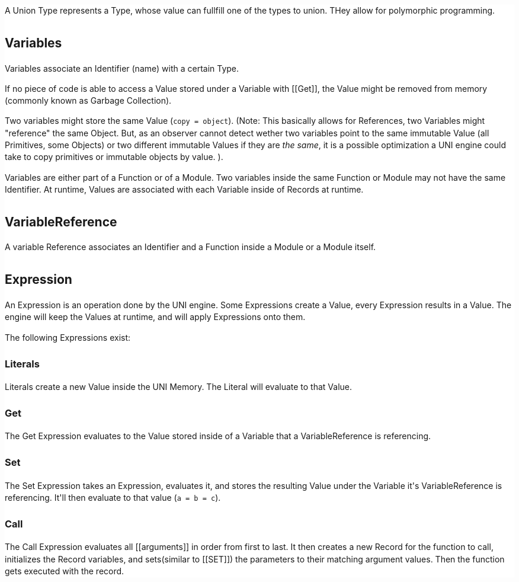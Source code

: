 A Union Type represents a Type, whose value can fullfill one of the types to union. 
THey allow for polymorphic programming.

## Variables

Variables associate an Identifier (name) with a certain Type.

If no piece of code is able to access a Value stored under a Variable with [[Get]], the Value might be removed from memory (commonly known as Garbage Collection).

Two variables might store the same Value (`copy = object`).
(Note: This basically allows for References, two Variables might "reference" the same Object.
But, as an observer cannot detect wether two variables point to the same immutable Value (all Primitives, some Objects) or two different immutable Values if they are *the same*, it is a possible optimization a UNI engine could take to copy primitives or immutable objects by value. 
).

Variables are either part of a Function or of a Module. Two variables inside the same Function or Module may not have the same Identifier.
At runtime, Values are associated with each Variable inside of Records at runtime.

## VariableReference

A variable Reference associates an Identifier and a Function inside a Module or a Module itself.

## Expression

An Expression is an operation done by the UNI engine. Some Expressions create a Value, every Expression results in a Value.
The engine will keep the Values at runtime, and will apply Expressions onto them.

The following Expressions exist:

### Literals

Literals create a new Value inside the UNI Memory. The Literal will evaluate to that Value.

### Get

The Get Expression evaluates to the Value stored inside of a Variable that a VariableReference is referencing.  

### Set

The Set Expression takes an Expression, evaluates it, and stores the resulting Value under the Variable it's VariableReference is referencing.
It'll then evaluate to that value (`a = b = c`).

### Call

The Call Expression evaluates all [[arguments]] in order from first to last.
It then creates a new Record for the function to call, initializes the Record variables, and sets(similar to [[SET]]) the parameters to their matching argument values. Then the function gets executed with the record. 
